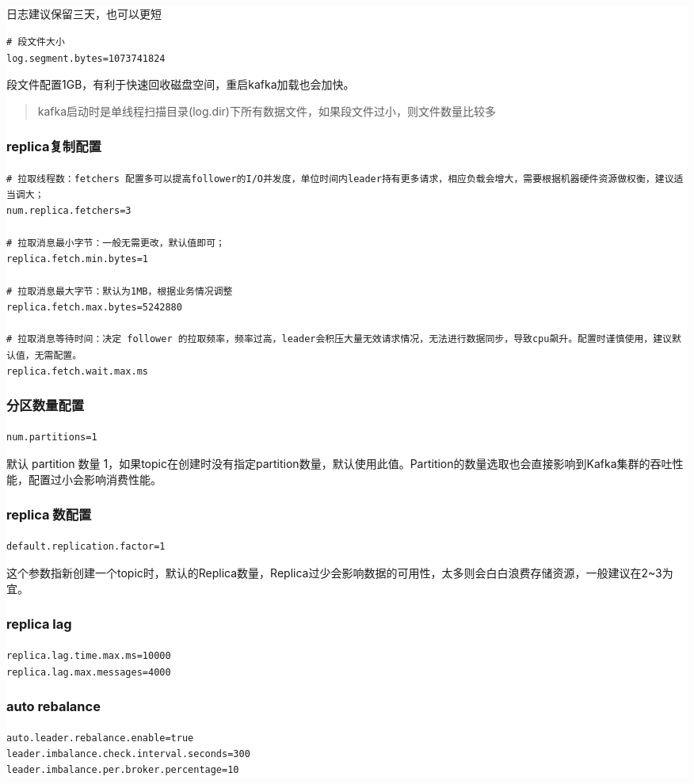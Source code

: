 日志建议保留三天，也可以更短

    # 段文件大小
    log.segment.bytes=1073741824

段文件配置1GB，有利于快速回收磁盘空间，重启kafka加载也会加快。

> kafka启动时是单线程扫描目录(log.dir)下所有数据文件，如果段文件过小，则文件数量比较多

### replica复制配置

    # 拉取线程数：fetchers 配置多可以提高follower的I/O并发度，单位时间内leader持有更多请求，相应负载会增大，需要根据机器硬件资源做权衡，建议适当调大；
    num.replica.fetchers=3

    # 拉取消息最小字节：一般无需更改，默认值即可；
    replica.fetch.min.bytes=1

    # 拉取消息最大字节：默认为1MB，根据业务情况调整
    replica.fetch.max.bytes=5242880

    # 拉取消息等待时间：决定 follower 的拉取频率，频率过高，leader会积压大量无效请求情况，无法进行数据同步，导致cpu飙升。配置时谨慎使用，建议默认值，无需配置。
    replica.fetch.wait.max.ms

### 分区数量配置

    num.partitions=1

默认 partition 数量 1，如果topic在创建时没有指定partition数量，默认使用此值。Partition的数量选取也会直接影响到Kafka集群的吞吐性能，配置过小会影响消费性能。

### replica 数配置

    default.replication.factor=1

这个参数指新创建一个topic时，默认的Replica数量，Replica过少会影响数据的可用性，太多则会白白浪费存储资源，一般建议在2~3为宜。

### replica lag

    replica.lag.time.max.ms=10000
    replica.lag.max.messages=4000

### auto rebalance

    auto.leader.rebalance.enable=true
    leader.imbalance.check.interval.seconds=300
    leader.imbalance.per.broker.percentage=10
